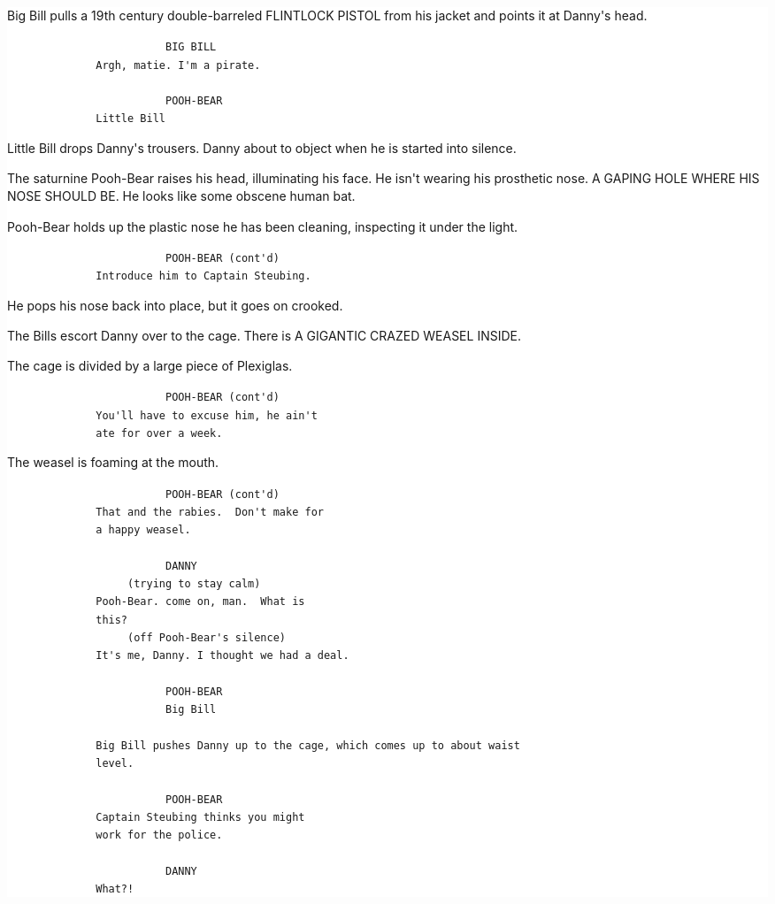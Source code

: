 Big Bill pulls a 19th century double-barreled FLINTLOCK PISTOL from his 
jacket and points it at Danny's head.

                             BIG BILL
                  Argh, matie. I'm a pirate.

                             POOH-BEAR
                  Little Bill

Little Bill drops Danny's trousers.  Danny about to object when he is 
started into silence.

The saturnine Pooh-Bear raises his head, illuminating his face.  He 
isn't wearing his prosthetic nose.  A GAPING HOLE WHERE HIS NOSE SHOULD 
BE.  He looks like some obscene human bat.

Pooh-Bear holds up the plastic nose he has been cleaning, inspecting it 
under the light.


                             POOH-BEAR (cont'd)
                  Introduce him to Captain Steubing.

He pops his nose back into place, but it goes on crooked.

The Bills escort Danny over to the cage.  There is A GIGANTIC CRAZED 
WEASEL INSIDE.

The cage is divided by a large piece of Plexiglas.

                             POOH-BEAR (cont'd)
                  You'll have to excuse him, he ain't
                  ate for over a week.

The weasel is foaming at the mouth.

                             POOH-BEAR (cont'd)
                  That and the rabies.  Don't make for
                  a happy weasel.

                             DANNY
                       (trying to stay calm)
                  Pooh-Bear. come on, man.  What is
                  this?
                       (off Pooh-Bear's silence)
                  It's me, Danny. I thought we had a deal.

                             POOH-BEAR
                             Big Bill
                  
                  Big Bill pushes Danny up to the cage, which comes up to about waist 
                  level.

                             POOH-BEAR
                  Captain Steubing thinks you might
                  work for the police.

                             DANNY
                  What?!
